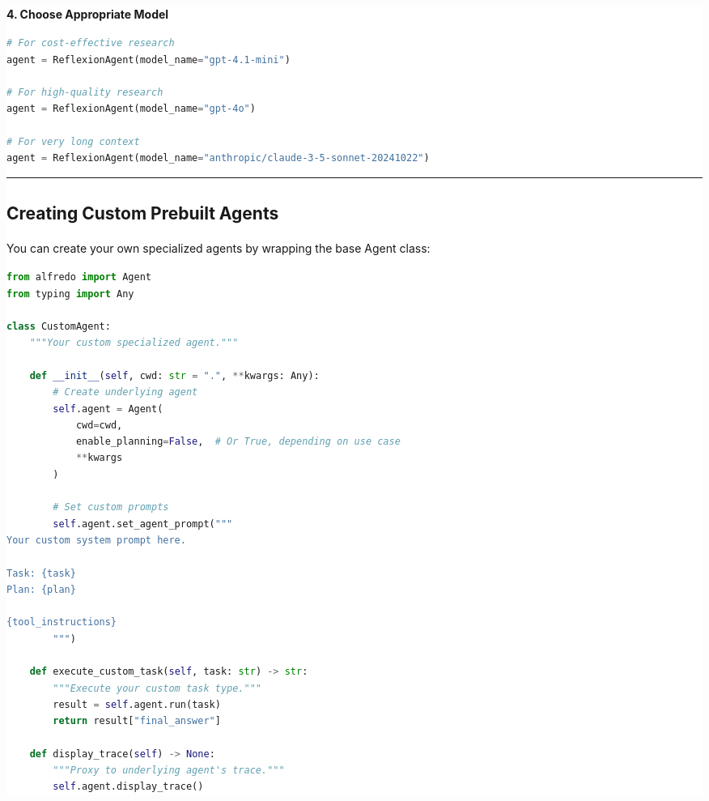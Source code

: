 **4. Choose Appropriate Model**

```python
# For cost-effective research
agent = ReflexionAgent(model_name="gpt-4.1-mini")

# For high-quality research
agent = ReflexionAgent(model_name="gpt-4o")

# For very long context
agent = ReflexionAgent(model_name="anthropic/claude-3-5-sonnet-20241022")
```

---

## Creating Custom Prebuilt Agents

You can create your own specialized agents by wrapping the base Agent class:

```python
from alfredo import Agent
from typing import Any

class CustomAgent:
    """Your custom specialized agent."""

    def __init__(self, cwd: str = ".", **kwargs: Any):
        # Create underlying agent
        self.agent = Agent(
            cwd=cwd,
            enable_planning=False,  # Or True, depending on use case
            **kwargs
        )

        # Set custom prompts
        self.agent.set_agent_prompt("""
Your custom system prompt here.

Task: {task}
Plan: {plan}

{tool_instructions}
        """)

    def execute_custom_task(self, task: str) -> str:
        """Execute your custom task type."""
        result = self.agent.run(task)
        return result["final_answer"]

    def display_trace(self) -> None:
        """Proxy to underlying agent's trace."""
        self.agent.display_trace()
```
